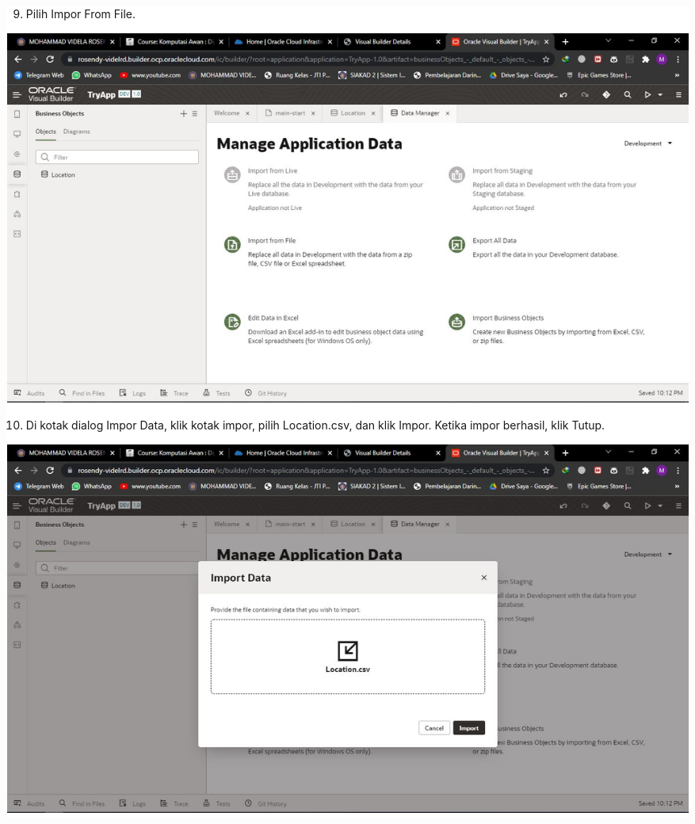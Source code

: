 9. Pilih Impor From File.

![Screenshot Langkah 22](img/langkah22.JPG)

10. Di kotak dialog Impor Data, klik kotak impor, pilih Location.csv, dan klik Impor. Ketika impor berhasil, klik Tutup.

![Screenshot Langkah 23](img/langkah23.JPG)
